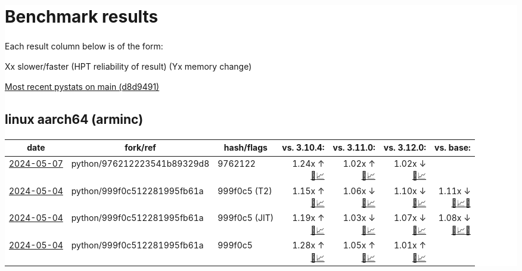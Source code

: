 # Benchmark results

Each result column below is of the form:

  Xx slower/faster (HPT reliability of result) (Yx memory change)


[Most recent pystats on main (d8d9491)](results/bm-20240505-3.13.0a6%2B-d8d9491-PYTHON_UOPS/bm-20240505-azure-x86_64-python-d8d94911e2393bd30ca5-3.13.0a6%2B-d8d9491-pystats.md)

## linux aarch64 (arminc)
| date | fork/ref | hash/flags | vs. 3.10.4: | vs. 3.11.0: | vs. 3.12.0: | vs. base: |
| --- | --- | --- | ---: | ---: | ---: | ---: |
| [2024-05-07](results/bm-20240507-3.13.0a6%2B-9762122) | python/976212223541b89329d8 | 9762122 | 1.24x ↑<br>[📄](results/bm-20240507-3.13.0a6%2B-9762122/bm-20240507-arminc-aarch64-python-976212223541b89329d8-3.13.0a6%2B-9762122-vs-3.10.4.md)[📈](results/bm-20240507-3.13.0a6%2B-9762122/bm-20240507-arminc-aarch64-python-976212223541b89329d8-3.13.0a6%2B-9762122-vs-3.10.4.png) | 1.02x ↑<br>[📄](results/bm-20240507-3.13.0a6%2B-9762122/bm-20240507-arminc-aarch64-python-976212223541b89329d8-3.13.0a6%2B-9762122-vs-3.11.0.md)[📈](results/bm-20240507-3.13.0a6%2B-9762122/bm-20240507-arminc-aarch64-python-976212223541b89329d8-3.13.0a6%2B-9762122-vs-3.11.0.png) | 1.02x ↓<br>[📄](results/bm-20240507-3.13.0a6%2B-9762122/bm-20240507-arminc-aarch64-python-976212223541b89329d8-3.13.0a6%2B-9762122-vs-3.12.0.md)[📈](results/bm-20240507-3.13.0a6%2B-9762122/bm-20240507-arminc-aarch64-python-976212223541b89329d8-3.13.0a6%2B-9762122-vs-3.12.0.png) |  |
| [2024-05-04](results/bm-20240504-3.13.0a6%2B-999f0c5-PYTHON_UOPS) | python/999f0c512281995fb61a | 999f0c5 ️(T2) | 1.15x ↑<br>[📄](results/bm-20240504-3.13.0a6%2B-999f0c5-PYTHON_UOPS/bm-20240504-arminc-aarch64-python-999f0c512281995fb61a-3.13.0a6%2B-999f0c5-vs-3.10.4.md)[📈](results/bm-20240504-3.13.0a6%2B-999f0c5-PYTHON_UOPS/bm-20240504-arminc-aarch64-python-999f0c512281995fb61a-3.13.0a6%2B-999f0c5-vs-3.10.4.png) | 1.06x ↓<br>[📄](results/bm-20240504-3.13.0a6%2B-999f0c5-PYTHON_UOPS/bm-20240504-arminc-aarch64-python-999f0c512281995fb61a-3.13.0a6%2B-999f0c5-vs-3.11.0.md)[📈](results/bm-20240504-3.13.0a6%2B-999f0c5-PYTHON_UOPS/bm-20240504-arminc-aarch64-python-999f0c512281995fb61a-3.13.0a6%2B-999f0c5-vs-3.11.0.png) | 1.10x ↓<br>[📄](results/bm-20240504-3.13.0a6%2B-999f0c5-PYTHON_UOPS/bm-20240504-arminc-aarch64-python-999f0c512281995fb61a-3.13.0a6%2B-999f0c5-vs-3.12.0.md)[📈](results/bm-20240504-3.13.0a6%2B-999f0c5-PYTHON_UOPS/bm-20240504-arminc-aarch64-python-999f0c512281995fb61a-3.13.0a6%2B-999f0c5-vs-3.12.0.png) | 1.11x ↓<br>[📄](results/bm-20240504-3.13.0a6%2B-999f0c5-PYTHON_UOPS/bm-20240504-arminc-aarch64-python-999f0c512281995fb61a-3.13.0a6%2B-999f0c5-vs-base.md)[📈](results/bm-20240504-3.13.0a6%2B-999f0c5-PYTHON_UOPS/bm-20240504-arminc-aarch64-python-999f0c512281995fb61a-3.13.0a6%2B-999f0c5-vs-base.png)[🧠](results/bm-20240504-3.13.0a6%2B-999f0c5-PYTHON_UOPS/bm-20240504-arminc-aarch64-python-999f0c512281995fb61a-3.13.0a6%2B-999f0c5-vs-base-mem.png) |
| [2024-05-04](results/bm-20240504-3.13.0a6%2B-999f0c5-JIT) | python/999f0c512281995fb61a | 999f0c5 (JIT) | 1.19x ↑<br>[📄](results/bm-20240504-3.13.0a6%2B-999f0c5-JIT/bm-20240504-arminc-aarch64-python-999f0c512281995fb61a-3.13.0a6%2B-999f0c5-vs-3.10.4.md)[📈](results/bm-20240504-3.13.0a6%2B-999f0c5-JIT/bm-20240504-arminc-aarch64-python-999f0c512281995fb61a-3.13.0a6%2B-999f0c5-vs-3.10.4.png) | 1.03x ↓<br>[📄](results/bm-20240504-3.13.0a6%2B-999f0c5-JIT/bm-20240504-arminc-aarch64-python-999f0c512281995fb61a-3.13.0a6%2B-999f0c5-vs-3.11.0.md)[📈](results/bm-20240504-3.13.0a6%2B-999f0c5-JIT/bm-20240504-arminc-aarch64-python-999f0c512281995fb61a-3.13.0a6%2B-999f0c5-vs-3.11.0.png) | 1.07x ↓<br>[📄](results/bm-20240504-3.13.0a6%2B-999f0c5-JIT/bm-20240504-arminc-aarch64-python-999f0c512281995fb61a-3.13.0a6%2B-999f0c5-vs-3.12.0.md)[📈](results/bm-20240504-3.13.0a6%2B-999f0c5-JIT/bm-20240504-arminc-aarch64-python-999f0c512281995fb61a-3.13.0a6%2B-999f0c5-vs-3.12.0.png) | 1.08x ↓<br>[📄](results/bm-20240504-3.13.0a6%2B-999f0c5-JIT/bm-20240504-arminc-aarch64-python-999f0c512281995fb61a-3.13.0a6%2B-999f0c5-vs-base.md)[📈](results/bm-20240504-3.13.0a6%2B-999f0c5-JIT/bm-20240504-arminc-aarch64-python-999f0c512281995fb61a-3.13.0a6%2B-999f0c5-vs-base.png)[🧠](results/bm-20240504-3.13.0a6%2B-999f0c5-JIT/bm-20240504-arminc-aarch64-python-999f0c512281995fb61a-3.13.0a6%2B-999f0c5-vs-base-mem.png) |
| [2024-05-04](results/bm-20240504-3.13.0a6%2B-999f0c5) | python/999f0c512281995fb61a | 999f0c5 | 1.28x ↑<br>[📄](results/bm-20240504-3.13.0a6%2B-999f0c5/bm-20240504-arminc-aarch64-python-999f0c512281995fb61a-3.13.0a6%2B-999f0c5-vs-3.10.4.md)[📈](results/bm-20240504-3.13.0a6%2B-999f0c5/bm-20240504-arminc-aarch64-python-999f0c512281995fb61a-3.13.0a6%2B-999f0c5-vs-3.10.4.png) | 1.05x ↑<br>[📄](results/bm-20240504-3.13.0a6%2B-999f0c5/bm-20240504-arminc-aarch64-python-999f0c512281995fb61a-3.13.0a6%2B-999f0c5-vs-3.11.0.md)[📈](results/bm-20240504-3.13.0a6%2B-999f0c5/bm-20240504-arminc-aarch64-python-999f0c512281995fb61a-3.13.0a6%2B-999f0c5-vs-3.11.0.png) | 1.01x ↑<br>[📄](results/bm-20240504-3.13.0a6%2B-999f0c5/bm-20240504-arminc-aarch64-python-999f0c512281995fb61a-3.13.0a6%2B-999f0c5-vs-3.12.0.md)[📈](results/bm-20240504-3.13.0a6%2B-999f0c5/bm-20240504-arminc-aarch64-python-999f0c512281995fb61a-3.13.0a6%2B-999f0c5-vs-3.12.0.png) |  |